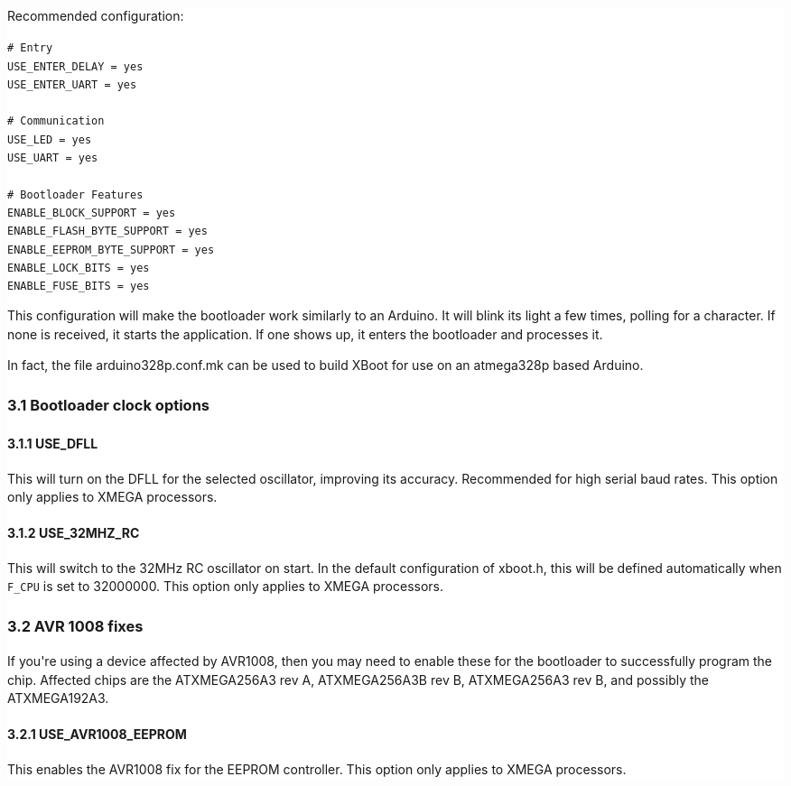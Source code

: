 Recommended configuration:

    # Entry
    USE_ENTER_DELAY = yes
    USE_ENTER_UART = yes
     
    # Communication
    USE_LED = yes
    USE_UART = yes
     
    # Bootloader Features
    ENABLE_BLOCK_SUPPORT = yes
    ENABLE_FLASH_BYTE_SUPPORT = yes
    ENABLE_EEPROM_BYTE_SUPPORT = yes
    ENABLE_LOCK_BITS = yes
    ENABLE_FUSE_BITS = yes

This configuration will make the bootloader work similarly to an Arduino. It
will blink its light a few times, polling for a character. If none is
received, it starts the application. If one shows up, it enters the bootloader
and processes it.

In fact, the file arduino328p.conf.mk can be used to build XBoot for use on an
atmega328p based Arduino. 

### 3.1 Bootloader clock options

#### 3.1.1 USE_DFLL

This will turn on the DFLL for the selected oscillator, improving its
accuracy. Recommended for high serial baud rates. This option only applies to
XMEGA processors.

#### 3.1.2 USE_32MHZ_RC

This will switch to the 32MHz RC oscillator on start. In the default
configuration of xboot.h, this will be defined automatically when `F_CPU` is
set to 32000000. This option only applies to XMEGA processors.

### 3.2 AVR 1008 fixes

If you're using a device affected by AVR1008, then you may need to enable
these for the bootloader to successfully program the chip. Affected chips are
the ATXMEGA256A3 rev A, ATXMEGA256A3B rev B, ATXMEGA256A3 rev B, and possibly
the ATXMEGA192A3.

#### 3.2.1 USE_AVR1008_EEPROM

This enables the AVR1008 fix for the EEPROM controller. This option only
applies to XMEGA processors.
